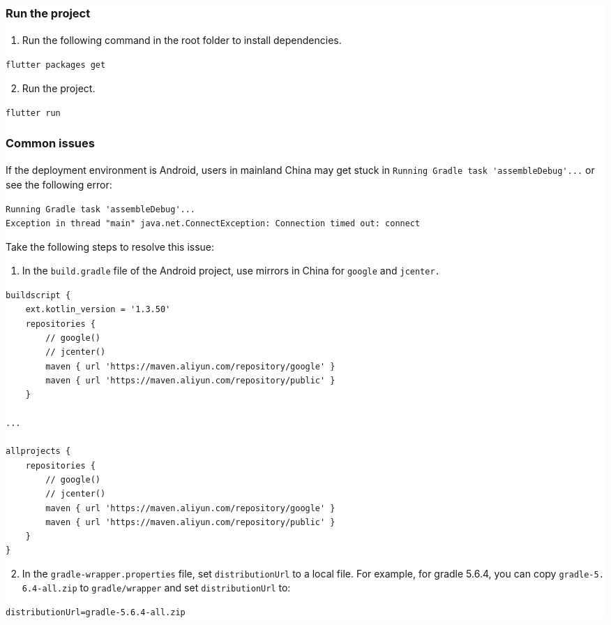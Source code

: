 
### Run the project

1. Run the following command in the root folder to install dependencies.

```
flutter packages get
```

2. Run the project.

```
flutter run
```

### Common issues

If the deployment environment is Android, users in mainland China may get stuck in `Running Gradle task 'assembleDebug'...` or see the following error:

```
Running Gradle task 'assembleDebug'...
Exception in thread "main" java.net.ConnectException: Connection timed out: connect
```

Take the following steps to resolve this issue:

1. In the `build.gradle` file of the Android project, use mirrors in China for `google` and `jcenter.`

```
buildscript {
    ext.kotlin_version = '1.3.50'
    repositories {
        // google()
        // jcenter()
        maven { url 'https://maven.aliyun.com/repository/google' }
        maven { url 'https://maven.aliyun.com/repository/public' }
    }
 
...
 
allprojects {
    repositories {
        // google()
        // jcenter()
        maven { url 'https://maven.aliyun.com/repository/google' }
        maven { url 'https://maven.aliyun.com/repository/public' }
    }
}
```

2. In the `gradle-wrapper.properties` file, set `distributionUrl` to a local file. For example, for gradle 5.6.4, you can copy `gradle-5.6.4-all.zip` to `gradle/wrapper` and set `distributionUrl` to:

```
distributionUrl=gradle-5.6.4-all.zip
```


